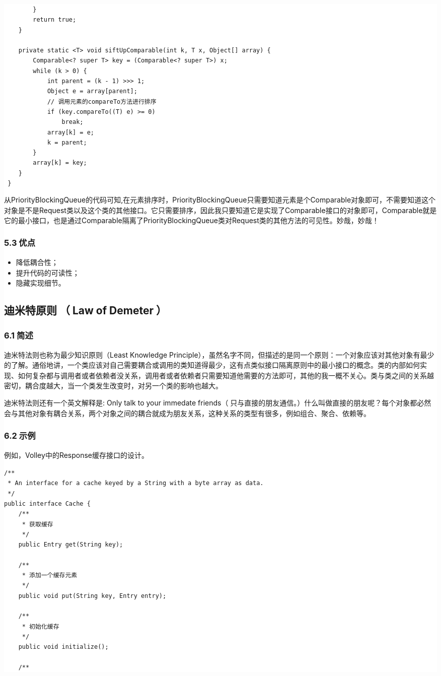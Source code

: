 ``` 
        }
        return true;
    }
    
    private static <T> void siftUpComparable(int k, T x, Object[] array) {
        Comparable<? super T> key = (Comparable<? super T>) x;
        while (k > 0) {
            int parent = (k - 1) >>> 1;
            Object e = array[parent];
            // 调用元素的compareTo方法进行排序
            if (key.compareTo((T) e) >= 0)
                break;
            array[k] = e;
            k = parent;
        }
        array[k] = key;
    }
 }
```     
从PriorityBlockingQueue的代码可知,在元素排序时，PriorityBlockingQueue只需要知道元素是个Comparable对象即可，不需要知道这个对象是不是Request类以及这个类的其他接口。它只需要排序，因此我只要知道它是实现了Comparable接口的对象即可，Comparable就是它的最小接口，也是通过Comparable隔离了PriorityBlockingQueue类对Request类的其他方法的可见性。妙哉，妙哉！      

### 5.3 优点
*   降低耦合性；
*   提升代码的可读性；
*   隐藏实现细节。


## 迪米特原则 （ Law of Demeter ）
### 6.1 简述
迪米特法则也称为最少知识原则（Least Knowledge Principle），虽然名字不同，但描述的是同一个原则：一个对象应该对其他对象有最少的了解。通俗地讲，一个类应该对自己需要耦合或调用的类知道得最少，这有点类似接口隔离原则中的最小接口的概念。类的内部如何实现、如何复杂都与调用者或者依赖者没关系，调用者或者依赖者只需要知道他需要的方法即可，其他的我一概不关心。类与类之间的关系越密切，耦合度越大，当一个类发生改变时，对另一个类的影响也越大。            

迪米特法则还有一个英文解释是: Only talk to your immedate friends（ 只与直接的朋友通信。）什么叫做直接的朋友呢？每个对象都必然会与其他对象有耦合关系，两个对象之间的耦合就成为朋友关系，这种关系的类型有很多，例如组合、聚合、依赖等。


### 6.2 示例
例如，Volley中的Response缓存接口的设计。

```
/**
 * An interface for a cache keyed by a String with a byte array as data.
 */
public interface Cache {
    /**
     * 获取缓存
     */
    public Entry get(String key);

    /**
     * 添加一个缓存元素
     */
    public void put(String key, Entry entry);

    /**
     * 初始化缓存
     */
    public void initialize();

    /**
```